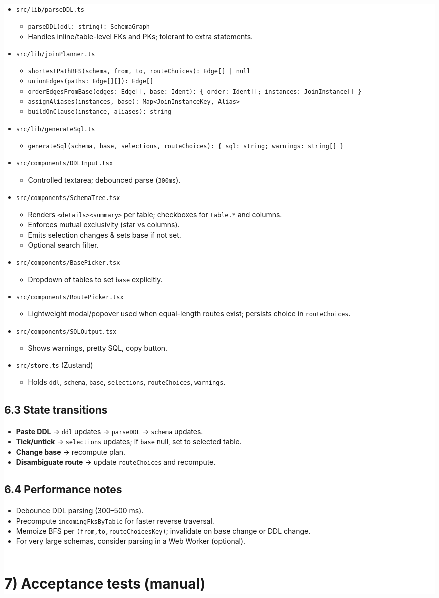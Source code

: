 * `src/lib/parseDDL.ts`

  * `parseDDL(ddl: string): SchemaGraph`
  * Handles inline/table-level FKs and PKs; tolerant to extra statements.
* `src/lib/joinPlanner.ts`

  * `shortestPathBFS(schema, from, to, routeChoices): Edge[] | null`
  * `unionEdges(paths: Edge[][]): Edge[]`
  * `orderEdgesFromBase(edges: Edge[], base: Ident): { order: Ident[]; instances: JoinInstance[] }`
  * `assignAliases(instances, base): Map<JoinInstanceKey, Alias>`
  * `buildOnClause(instance, aliases): string`
* `src/lib/generateSql.ts`

  * `generateSql(schema, base, selections, routeChoices): { sql: string; warnings: string[] }`
* `src/components/DDLInput.tsx`

  * Controlled textarea; debounced parse (`300ms`).
* `src/components/SchemaTree.tsx`

  * Renders `<details><summary>` per table; checkboxes for `table.*` and columns.
  * Enforces mutual exclusivity (star vs columns).
  * Emits selection changes & sets base if not set.
  * Optional search filter.
* `src/components/BasePicker.tsx`

  * Dropdown of tables to set `base` explicitly.
* `src/components/RoutePicker.tsx`

  * Lightweight modal/popover used when equal-length routes exist; persists choice in `routeChoices`.
* `src/components/SQLOutput.tsx`

  * Shows warnings, pretty SQL, copy button.
* `src/store.ts` (Zustand)

  * Holds `ddl`, `schema`, `base`, `selections`, `routeChoices`, `warnings`.

## 6.3 State transitions

* **Paste DDL** → `ddl` updates → `parseDDL` → `schema` updates.
* **Tick/untick** → `selections` updates; if `base` null, set to selected table.
* **Change base** → recompute plan.
* **Disambiguate route** → update `routeChoices` and recompute.

## 6.4 Performance notes

* Debounce DDL parsing (300–500 ms).
* Precompute `incomingFksByTable` for faster reverse traversal.
* Memoize BFS per `(from,to,routeChoicesKey)`; invalidate on base change or DDL change.
* For very large schemas, consider parsing in a Web Worker (optional).

---

# 7) Acceptance tests (manual)


  [routeKey: string]: 'use:fknNameOrSignature';